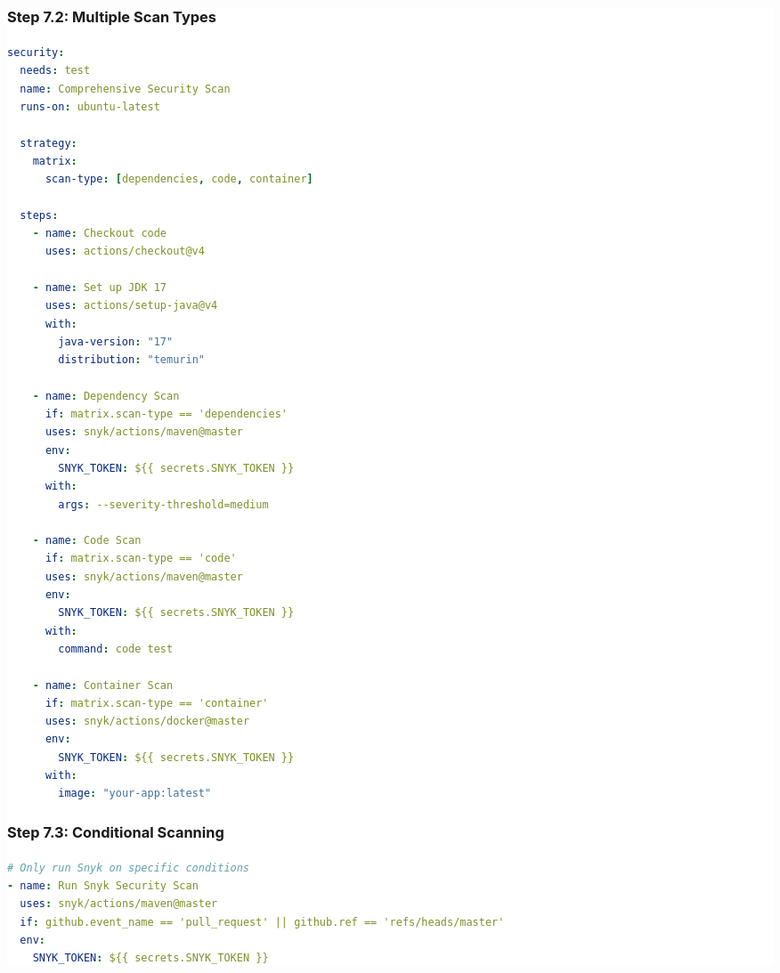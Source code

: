 ### Step 7.2: Multiple Scan Types

```yaml
security:
  needs: test
  name: Comprehensive Security Scan
  runs-on: ubuntu-latest

  strategy:
    matrix:
      scan-type: [dependencies, code, container]

  steps:
    - name: Checkout code
      uses: actions/checkout@v4

    - name: Set up JDK 17
      uses: actions/setup-java@v4
      with:
        java-version: "17"
        distribution: "temurin"

    - name: Dependency Scan
      if: matrix.scan-type == 'dependencies'
      uses: snyk/actions/maven@master
      env:
        SNYK_TOKEN: ${{ secrets.SNYK_TOKEN }}
      with:
        args: --severity-threshold=medium

    - name: Code Scan
      if: matrix.scan-type == 'code'
      uses: snyk/actions/maven@master
      env:
        SNYK_TOKEN: ${{ secrets.SNYK_TOKEN }}
      with:
        command: code test

    - name: Container Scan
      if: matrix.scan-type == 'container'
      uses: snyk/actions/docker@master
      env:
        SNYK_TOKEN: ${{ secrets.SNYK_TOKEN }}
      with:
        image: "your-app:latest"
```

### Step 7.3: Conditional Scanning

```yaml
# Only run Snyk on specific conditions
- name: Run Snyk Security Scan
  uses: snyk/actions/maven@master
  if: github.event_name == 'pull_request' || github.ref == 'refs/heads/master'
  env:
    SNYK_TOKEN: ${{ secrets.SNYK_TOKEN }}
```

